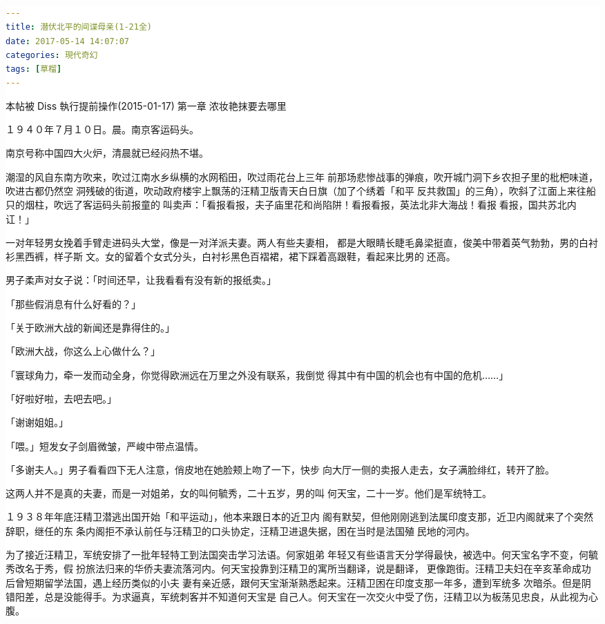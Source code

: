 ```yaml
---
title: 潜伏北平的间谍母亲(1-21全)
date: 2017-05-14 14:07:07
categories: 現代奇幻
tags: [草榴]
---
```

本帖被 Diss 執行提前操作(2015-01-17)
第一章  浓妆艳抹要去哪里




１９４０年７月１０日。晨。南京客运码头。

南京号称中国四大火炉，清晨就已经闷热不堪。

潮湿的风自东南方吹来，吹过江南水乡纵横的水网稻田，吹过雨花台上三年
前那场悲惨战事的弹痕，吹开城门洞下乡农担子里的枇杷味道，吹进古都仍然空
洞残破的街道，吹动政府楼宇上飘荡的汪精卫版青天白日旗（加了个绣着「和平
反共救国」的三角），吹斜了江面上来往船只的烟柱，吹远了客运码头前报童的
叫卖声：「看报看报，夫子庙里花和尚陷阱！看报看报，英法北非大海战！看报
看报，国共苏北内讧！」

一对年轻男女挽着手臂走进码头大堂，像是一对洋派夫妻。两人有些夫妻相，
都是大眼睛长睫毛鼻梁挺直，俊美中带着英气勃勃，男的白衬衫黑西裤，样子斯
文。女的留着个女式分头，白衬衫黑色百褶裙，裙下踩着高跟鞋，看起来比男的
还高。

男子柔声对女子说：「时间还早，让我看看有没有新的报纸卖。」

「那些假消息有什么好看的？」

「关于欧洲大战的新闻还是靠得住的。」

「欧洲大战，你这么上心做什么？」

「寰球角力，牵一发而动全身，你觉得欧洲远在万里之外没有联系，我倒觉
得其中有中国的机会也有中国的危机……」

「好啦好啦，去吧去吧。」

「谢谢姐姐。」

「喂。」短发女子剑眉微皱，严峻中带点温情。

「多谢夫人。」男子看看四下无人注意，俏皮地在她脸颊上吻了一下，快步
向大厅一侧的卖报人走去，女子满脸绯红，转开了脸。

这两人并不是真的夫妻，而是一对姐弟，女的叫何毓秀，二十五岁，男的叫
何天宝，二十一岁。他们是军统特工。

１９３８年年底汪精卫潜逃出国开始「和平运动」，他本来跟日本的近卫内
阁有默契，但他刚刚逃到法属印度支那，近卫内阁就来了个突然辞职，继任的东
条内阁拒不承认前任与汪精卫的口头协定，汪精卫进退失据，困在当时是法国殖
民地的河内。

为了接近汪精卫，军统安排了一批年轻特工到法国突击学习法语。何家姐弟
年轻又有些语言天分学得最快，被选中。何天宝名字不变，何毓秀改名于秀，假
扮旅法归来的华侨夫妻流落河内。何天宝投靠到汪精卫的寓所当翻译，说是翻译，
更像跑街。汪精卫夫妇在辛亥革命成功后曾短期留学法国，遇上经历类似的小夫
妻有亲近感，跟何天宝渐渐熟悉起来。汪精卫困在印度支那一年多，遭到军统多
次暗杀。但是阴错阳差，总是没能得手。为求逼真，军统刺客并不知道何天宝是
自己人。何天宝在一次交火中受了伤，汪精卫以为板荡见忠良，从此视为心腹。
